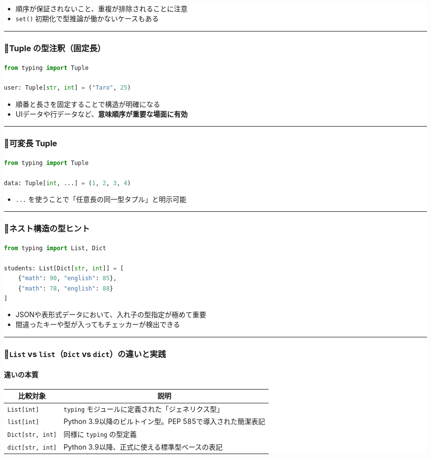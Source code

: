 * 順序が保証されないこと、重複が排除されることに注意
* `set()` 初期化で型推論が働かないケースもある

---

### 📝Tuple の型注釈（固定長）

```python
from typing import Tuple

user: Tuple[str, int] = ("Taro", 25)
```

* 順番と長さを固定することで構造が明確になる
* UIデータや行データなど、**意味順序が重要な場面に有効**

---

### 📝可変長 Tuple

```python
from typing import Tuple

data: Tuple[int, ...] = (1, 2, 3, 4)
```

* `...` を使うことで「任意長の同一型タプル」と明示可能

---

### 📝ネスト構造の型ヒント

```python
from typing import List, Dict

students: List[Dict[str, int]] = [
    {"math": 90, "english": 85},
    {"math": 78, "english": 88}
]
```

* JSONや表形式データにおいて、入れ子の型指定が極めて重要
* 間違ったキーや型が入ってもチェッカーが検出できる

---

### 📝`List` vs `list`（`Dict` vs `dict`）の違いと実践

#### 違いの本質

| 比較対象             | 説明                                    |
| ---------------- | ------------------------------------- |
| `List[int]`      | `typing` モジュールに定義された「ジェネリクス型」         |
| `list[int]`      | Python 3.9以降のビルトイン型。PEP 585で導入された簡潔表記 |
| `Dict[str, int]` | 同様に `typing` の型定義                     |
| `dict[str, int]` | Python 3.9以降、正式に使える標準型ベースの表記          |
